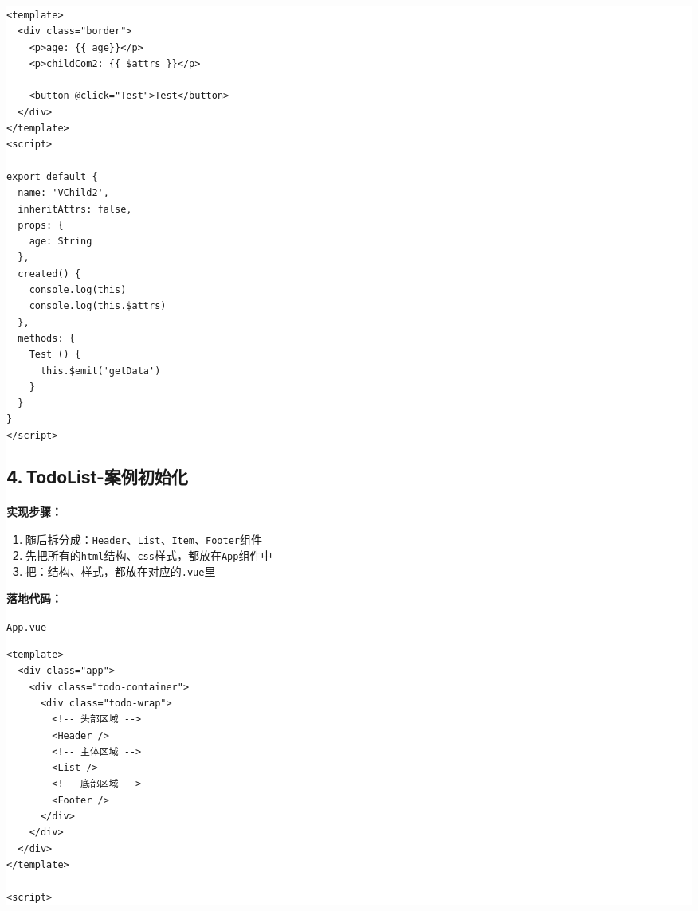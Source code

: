 ```vue
<template>
  <div class="border">
    <p>age: {{ age}}</p>
    <p>childCom2: {{ $attrs }}</p>

    <button @click="Test">Test</button>
  </div>
</template>
<script>

export default {
  name: 'VChild2',
  inheritAttrs: false,
  props: {
    age: String
  },
  created() {
    console.log(this)
    console.log(this.$attrs)
  },
  methods: {
    Test () {
      this.$emit('getData')
    }
  }
}
</script>
```







## 4. TodoList-案例初始化



**实现步骤：**



1. 随后拆分成：`Header`、`List`、`Item`、`Footer`组件
2. 先把所有的`html`结构、`css`样式，都放在`App`组件中
3. 把：结构、样式，都放在对应的`.vue`里



**落地代码：**

`App.vue`

```vue
<template>
  <div class="app">
    <div class="todo-container">
      <div class="todo-wrap">
        <!-- 头部区域 -->
        <Header />
        <!-- 主体区域 -->
        <List />
        <!-- 底部区域 -->
        <Footer />
      </div>
    </div>
  </div>
</template>

<script>
```